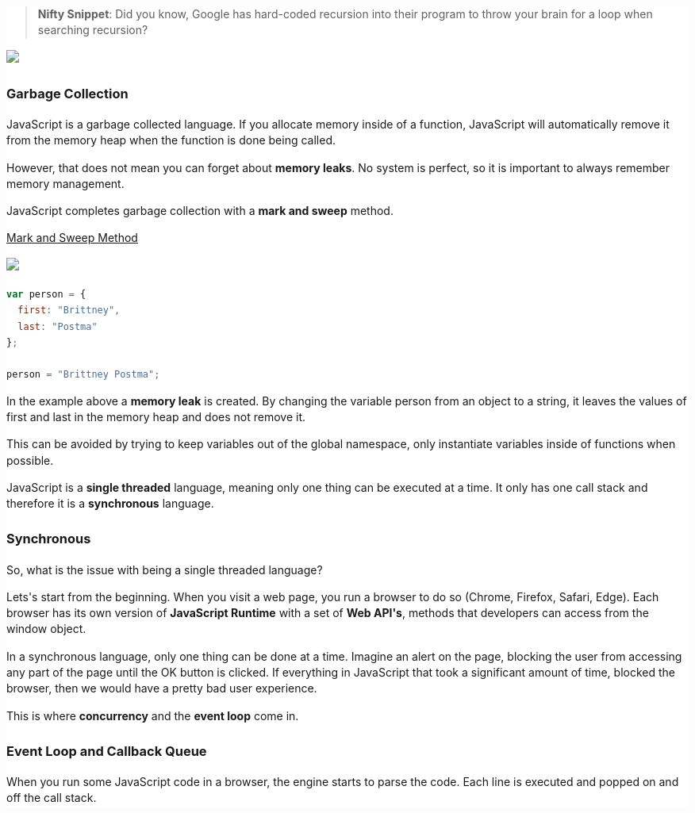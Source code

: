 > **Nifty Snippet**: Did you know, Google has hard-coded recursion into their program to throw your brain for a loop when searching recursion?

![](https://images.ctfassets.net/aq13lwl6616q/5I8sy2t9nILsbR3JvJHNs6/5d62db7075e9ab7574d07a01381b6205/recursion.png?w=422)

### Garbage Collection

JavaScript is a garbage collected language. If you allocate memory inside of a function, JavaScript will automatically remove it from the memory heap when the function is done being called.

However, that does not mean you can forget about **memory leaks**. No system is perfect, so it is important to always remember memory management.

JavaScript completes garbage collection with a **mark and sweep** method.

[Mark and Sweep Method](https://developers.soundcloud.com/blog/garbage-collection-in-redux-applications)

![](https://images.ctfassets.net/aq13lwl6616q/2lZxKSJGcJZxwRV4yLAIRn/f202496517023cede82dd7b4d7738ccd/mark_and_sweep.gif)

```javascript
var person = {
  first: "Brittney",
  last: "Postma"
};

person = "Brittney Postma";
```

In the example above a **memory leak** is created. By changing the variable person from an object to a string, it leaves the values of first and last in the memory heap and does not remove it.

This can be avoided by trying to keep variables out of the global namespace, only instantiate variables inside of functions when possible.

JavaScript is a **single threaded** language, meaning only one thing can be executed at a time. It only has one call stack and therefore it is a **synchronous** language.

### Synchronous

So, what is the issue with being a single threaded language?

Lets's start from the beginning. When you visit a web page, you run a browser to do so (Chrome, Firefox, Safari, Edge). Each browser has its own version of **JavaScript Runtime** with a set of **Web API's**, methods that developers can access from the window object.

In a synchronous language, only one thing can be done at a time. Imagine an alert on the page, blocking the user from accessing any part of the page until the OK button is clicked. If everything in JavaScript that took a significant amount of time, blocked the browser, then we would have a pretty bad user experience.

This is where **concurrency** and the **event loop** come in.

### Event Loop and Callback Queue

When you run some JavaScript code in a browser, the engine starts to parse the code. Each line is executed and popped on and off the call stack.

